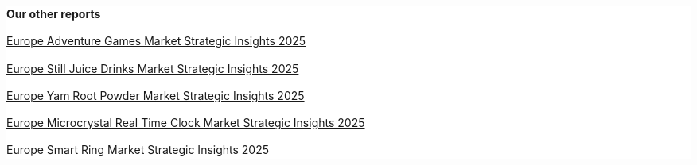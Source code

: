 <strong>Our other reports</strong>

<a href=https://www.linkedin.com/pulse/europe-adventure-games-market-competitive-benchmarking-zzagf/>Europe Adventure Games Market Strategic Insights 2025</a>

<a href=https://www.linkedin.com/pulse/europe-still-juice-drinks-market-business-senario-4lfzf/>Europe Still Juice Drinks Market Strategic Insights 2025</a>

<a href=https://www.linkedin.com/pulse/europe-yam-root-powder-market-progressiveness-2025-2033-jtlnf/>Europe Yam Root Powder Market Strategic Insights 2025</a>

<a href=https://www.linkedin.com/pulse/europe-microcrystal-real-time-clock-market-research-type-ftaxf/>Europe Microcrystal Real Time Clock Market Strategic Insights 2025</a>

<a href=https://www.linkedin.com/pulse/europe-smart-ring-market-2025-2033-key-drivers-m75of/>Europe Smart Ring Market Strategic Insights 2025</a>